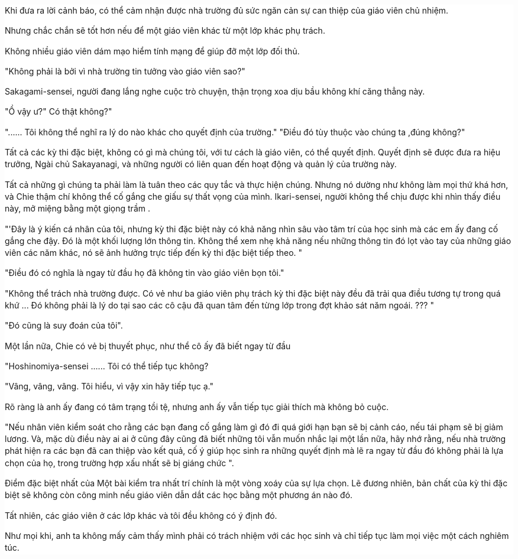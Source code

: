 Khi đưa ra lời cảnh báo, có thể cảm nhận được nhà trường đủ sức ngăn cản sự can thiệp của giáo viên chủ nhiệm.

Nhưng chắc chắn sẽ tốt hơn nếu để một giáo viên khác từ một lớp khác phụ trách.

Không nhiều giáo viên dám mạo hiểm tính mạng để giúp đỡ một lớp đối thủ.

"Không phải là bởi vì nhà trường tin tưởng vào giáo viên sao?"

Sakagami-sensei, người đang lắng nghe cuộc trò chuyện, thận trọng xoa dịu bầu không khí căng thẳng này.

"Ồ vậy ư?" Có thật không?"

"...... Tôi không thể nghĩ ra lý do nào khác cho quyết định của trường." "Điều đó tùy thuộc vào chúng ta ,đúng không?"

Tất cả các kỳ thi đặc biệt, không có gì mà chúng tôi, với tư cách là giáo viên, có thể quyết định. Quyết định sẽ được đưa ra hiệu trưởng, Ngài chủ Sakayanagi, và những người có liên quan đến hoạt động và quản lý của trường này.

Tất cả những gì chúng ta phải làm là tuân theo các quy tắc và thực hiện chúng. Nhưng nó dường như không làm mọi thứ khá hơn, và Chie thậm chí không thể cố gắng che giấu sự thất vọng của mình. Ikari-sensei, người không thể chịu được khi nhìn thấy điều này, mở miệng bằng một giọng trầm .

"'Đây là ý kiến cá nhân của tôi, nhưng kỳ thi đặc biệt này có khả năng nhìn sâu vào tâm trí của học sinh mà các em ấy đang cố gắng che đậy. Đó là một khối lượng lớn thông tin. Không thể xem nhẹ khả năng nếu những thông tin đó lọt vào tay của những giáo viên các năm khác, nó sẽ ảnh hưởng trực tiếp đến kỳ thi đặc biệt tiếp theo. "

"Điều đó có nghĩa là ngay từ đầu họ đã không tin vào giáo viên bọn tôi."

"Không thể trách nhà trường được. Có vẻ như ba giáo viên phụ trách kỳ thi đặc biệt này đều đã trải qua điều tương tự trong quá khứ ... Đó không phải là lý do tại sao các cô cậu đã quan tâm đến từng lớp trong đợt khảo sát năm ngoái. ??? "

"Đó cũng là suy đoán của tôi".

Một lần nữa, Chie có vẻ bị thuyết phục, như thể cô ấy đã biết ngay từ đầu

"Hoshinomiya-sensei ...... Tôi có thể tiếp tục không?

"Vâng, vâng, vâng. Tôi hiểu, vì vậy xin hãy tiếp tục ạ."

Rõ ràng là anh ấy đang có tâm trạng tồi tệ, nhưng anh ấy vẫn tiếp tục giải thích mà không bỏ cuộc.

"Nếu nhân viên kiểm soát cho rằng các bạn đang cố gắng làm gì đó đi quá giới hạn bạn sẽ bị cảnh cáo, nếu tái phạm sẽ bị giảm lương. Và, mặc dù điều này ai ai ở cũng đây cũng đã biết những tôi vẫn muốn nhắc lại một lần nữa, hãy nhớ rằng, nếu nhà trường phát hiện ra các bạn đã can thiệp vào kết quả, cố ý giúp học sinh ra những quyết định mà lẽ ra ngay từ đầu đó không phải là lựa chọn của họ, trong trường hợp xấu nhất sẽ bị giáng chức ".

Điểm đặc biệt nhất của Một bài kiểm tra nhất trí chính là một vòng xoáy của sự lựa chọn. Lẽ đương nhiên, bản chất của kỳ thi đặc biệt sẽ không còn công minh nếu giáo viên dẫn dắt các học bằng một phương án nào đó.

Tất nhiên, các giáo viên ở các lớp khác và tôi đều không có ý định đó.

Như mọi khi, anh ta không mấy cảm thấy mình phải có trách nhiệm với các học sinh và chỉ tiếp tục làm mọi việc một cách nghiêm túc.
